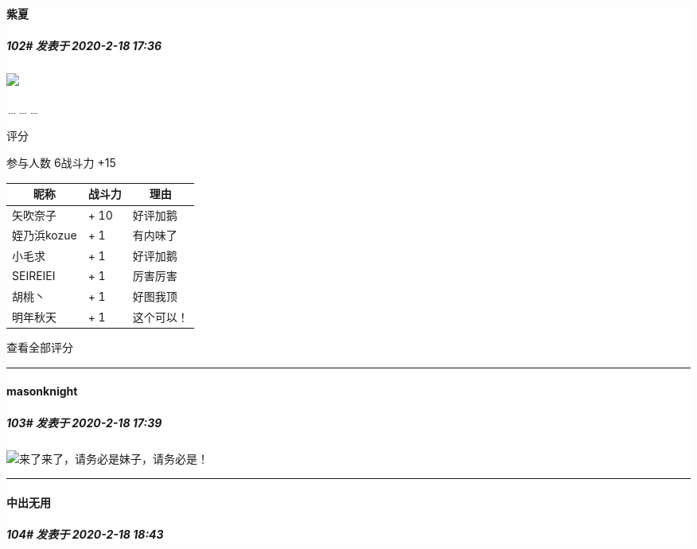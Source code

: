 ####  紫夏  
##### 102#       发表于 2020-2-18 17:36



<img src="https://wx1.sinaimg.cn/large/63ef4cabgy1gc0opxf2qxj20m20otak5.jpg" referrerpolicy="no-referrer">



﹍﹍﹍

评分





 参与人数 6战斗力 +15

|昵称|战斗力|理由|
|----|---|---|
| 矢吹奈子| + 10|好评加鹅|
| 姪乃浜kozue| + 1|有内味了|
| 小毛求| + 1|好评加鹅|
| SEIREIEI| + 1|厉害厉害|
| 胡桃丶| + 1|好图我顶|
| 明年秋天| + 1|这个可以！|



查看全部评分






-----

####  masonknight  
##### 103#       发表于 2020-2-18 17:39



<img src="https://static.saraba1st.com/image/smiley/face2017/077.png" referrerpolicy="no-referrer">来了来了，请务必是妹子，请务必是！







-----

####  中出无用  
##### 104#       发表于 2020-2-18 18:43




